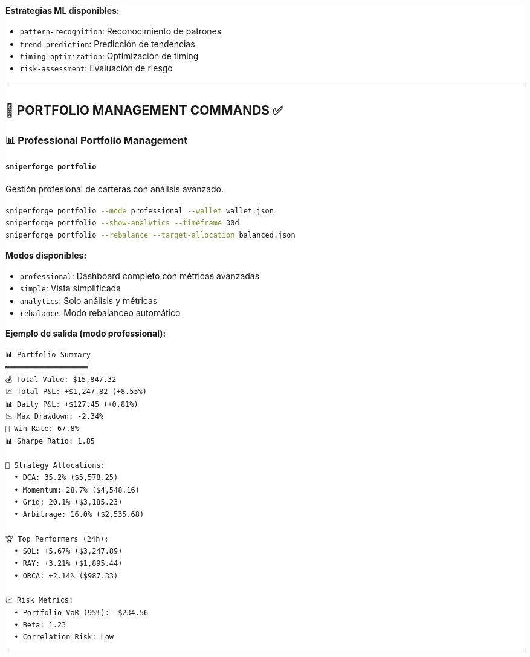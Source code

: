 **Estrategias ML disponibles:**
- `pattern-recognition`: Reconocimiento de patrones
- `trend-prediction`: Predicción de tendencias
- `timing-optimization`: Optimización de timing
- `risk-assessment`: Evaluación de riesgo

---

## 🏦 PORTFOLIO MANAGEMENT COMMANDS ✅

### 📊 Professional Portfolio Management

#### `sniperforge portfolio`
Gestión profesional de carteras con análisis avanzado.
```bash
sniperforge portfolio --mode professional --wallet wallet.json
sniperforge portfolio --show-analytics --timeframe 30d
sniperforge portfolio --rebalance --target-allocation balanced.json
```

**Modos disponibles:**
- `professional`: Dashboard completo con métricas avanzadas
- `simple`: Vista simplificada
- `analytics`: Solo análisis y métricas
- `rebalance`: Modo rebalanceo automático

**Ejemplo de salida (modo professional):**
```
📊 Portfolio Summary
═══════════════════
💰 Total Value: $15,847.32
📈 Total P&L: +$1,247.82 (+8.55%)
📊 Daily P&L: +$127.45 (+0.81%)
📉 Max Drawdown: -2.34%
🎯 Win Rate: 67.8%
📊 Sharpe Ratio: 1.85

🎯 Strategy Allocations:
  • DCA: 35.2% ($5,578.25)
  • Momentum: 28.7% ($4,548.16)
  • Grid: 20.1% ($3,185.23)
  • Arbitrage: 16.0% ($2,535.68)

🏆 Top Performers (24h):
  • SOL: +5.67% ($3,247.89)
  • RAY: +3.21% ($1,895.44)
  • ORCA: +2.14% ($987.33)

📈 Risk Metrics:
  • Portfolio VaR (95%): -$234.56
  • Beta: 1.23
  • Correlation Risk: Low
```

---